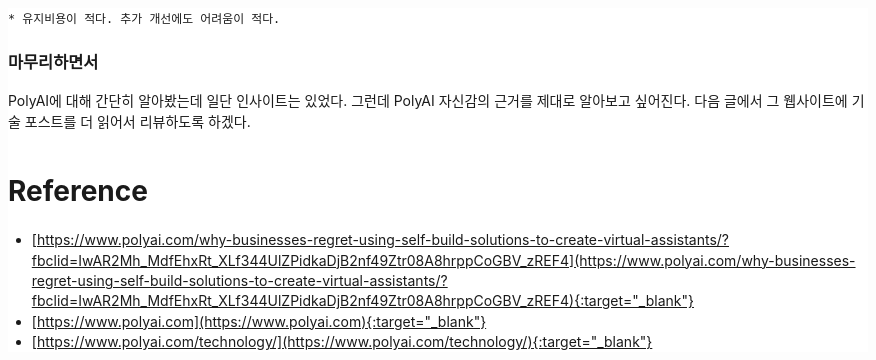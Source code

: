     * 유지비용이 적다. 추가 개선에도 어려움이 적다. 


### 마무리하면서

PolyAI에 대해 간단히 알아봤는데 일단 인사이트는 있었다. 그런데 PolyAI 자신감의 근거를 제대로 알아보고 싶어진다.
다음 글에서 그 웹사이트에 기술 포스트를 더 읽어서 리뷰하도록 하겠다.

# Reference

* [https://www.polyai.com/why-businesses-regret-using-self-build-solutions-to-create-virtual-assistants/?fbclid=IwAR2Mh_MdfEhxRt_XLf344UlZPidkaDjB2nf49Ztr08A8hrppCoGBV_zREF4](https://www.polyai.com/why-businesses-regret-using-self-build-solutions-to-create-virtual-assistants/?fbclid=IwAR2Mh_MdfEhxRt_XLf344UlZPidkaDjB2nf49Ztr08A8hrppCoGBV_zREF4){:target="_blank"}
* [https://www.polyai.com](https://www.polyai.com){:target="_blank"}
* [https://www.polyai.com/technology/](https://www.polyai.com/technology/){:target="_blank"}
